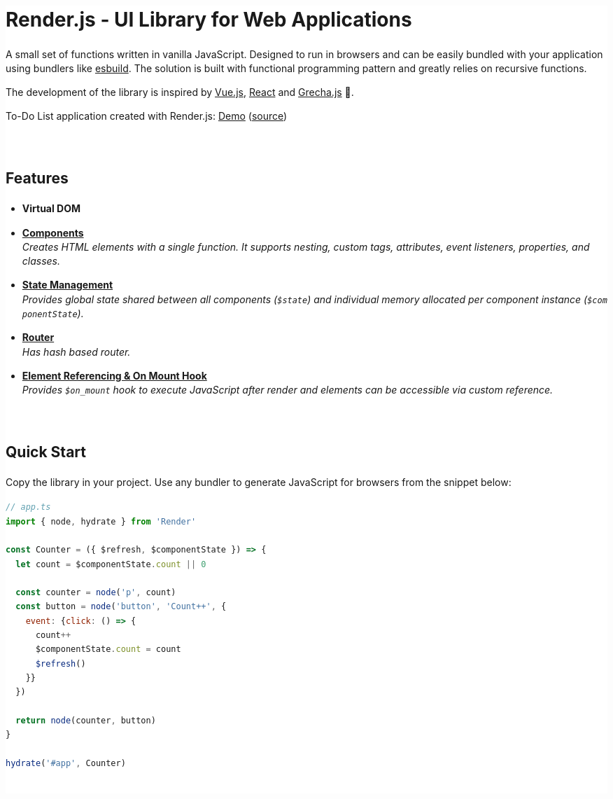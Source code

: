 # Render.js - UI Library for Web Applications

A small set of functions written in vanilla JavaScript. Designed to run in browsers and can be easily bundled with your application using bundlers like <a href="https://esbuild.github.io/">esbuild</a>. The solution is built with functional programming pattern and greatly relies on recursive functions.

The development of the library is inspired by <a href="https://vuejs.org/" target="_blank" rel="nofollower noopener">Vue.js</a>, <a href="https://react.dev/" target="_blank" rel="nofollower noopener">React</a> and <a href="https://github.com/tsoding/grecha.js/tree/master">Grecha.js</a> 🥣.

To-Do List application created with Render.js: <a href="https://kris.kofler.work/#demo-application-built-with-renderjs" target="_blank">Demo</a> (<a href="https://github.com/userkris/to-do-app-demo-for-Render.js" target="_blank" rel="nofollower noopener">source</a>)

<br />

## Features
- **Virtual DOM**
  
- [**Components**](#node-function)<br />
*Creates HTML elements with a single function. It supports nesting, custom tags, attributes, event listeners, properties, and classes.*
  
- [**State Management**](#state-management-examples)<br />
*Provides global state shared between all components (`$state`) and individual memory allocated per component instance (`$componentState`).*
  
- [**Router**](#router-with-multiple-views)<br />
*Has hash based router.*
  
- [**Element Referencing & On Mount Hook**](#on-mount-hook--element-with-reference)<br />
*Provides `$on_mount` hook to execute JavaScript after render and elements can be accessible via custom reference.*

<br />

## Quick Start

Copy the library in your project. Use any bundler to generate JavaScript for browsers from the snippet below:
```javascript
// app.ts
import { node, hydrate } from 'Render'

const Counter = ({ $refresh, $componentState }) => {
  let count = $componentState.count || 0

  const counter = node('p', count)
  const button = node('button', 'Count++', {
    event: {click: () => {
      count++
      $componentState.count = count
      $refresh()
    }}
  })

  return node(counter, button)
}

hydrate('#app', Counter)
```
<br />

